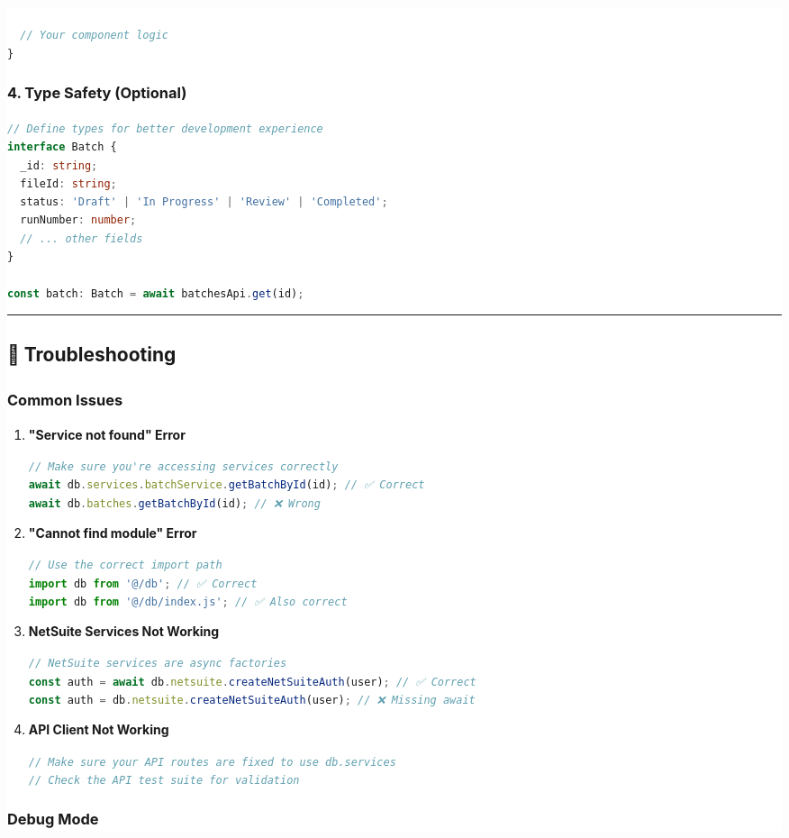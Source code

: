 ```javascript
  
  // Your component logic
}
```

### 4. Type Safety (Optional)
```typescript
// Define types for better development experience
interface Batch {
  _id: string;
  fileId: string;
  status: 'Draft' | 'In Progress' | 'Review' | 'Completed';
  runNumber: number;
  // ... other fields
}

const batch: Batch = await batchesApi.get(id);
```

---

## 🔧 Troubleshooting

### Common Issues

1. **"Service not found" Error**
   ```javascript
   // Make sure you're accessing services correctly
   await db.services.batchService.getBatchById(id); // ✅ Correct
   await db.batches.getBatchById(id); // ❌ Wrong
   ```

2. **"Cannot find module" Error**
   ```javascript
   // Use the correct import path
   import db from '@/db'; // ✅ Correct
   import db from '@/db/index.js'; // ✅ Also correct
   ```

3. **NetSuite Services Not Working**
   ```javascript
   // NetSuite services are async factories
   const auth = await db.netsuite.createNetSuiteAuth(user); // ✅ Correct
   const auth = db.netsuite.createNetSuiteAuth(user); // ❌ Missing await
   ```

4. **API Client Not Working**
   ```javascript
   // Make sure your API routes are fixed to use db.services
   // Check the API test suite for validation
   ```

### Debug Mode
